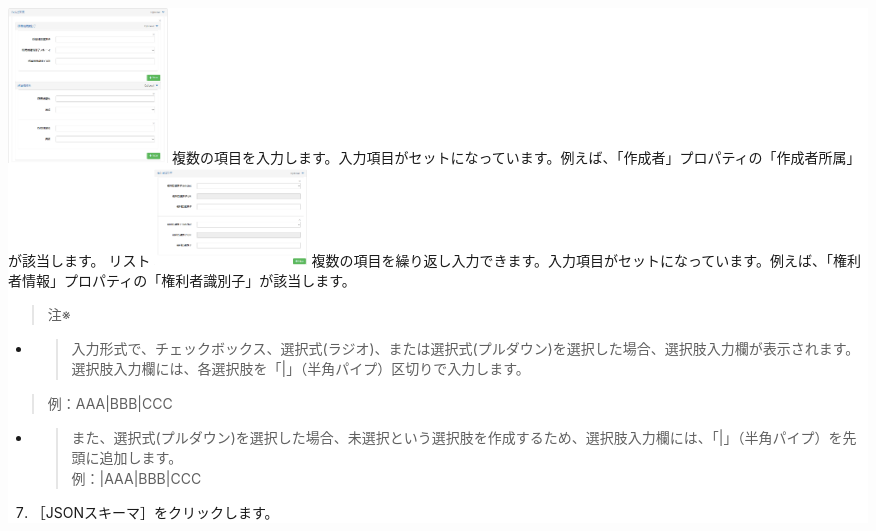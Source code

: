 <td><img src="media/media/image14.png" style="width:1.66667in;height:1.6185in" /></td>
<td>複数の項目を入力します。入力項目がセットになっています。例えば、「作成者」プロパティの「作成者所属」が該当します。</td>
</tr>
<tr class="even">
<td>リスト</td>
<td><img src="media/media/image15.png" style="width:1.59375in;height:1.0058in" /></td>
<td>複数の項目を繰り返し入力できます。入力項目がセットになっています。例えば、「権利者情報」プロパティの「権利者識別子」が該当します。</td>
</tr>
</tbody>
</table>

> 注※

  - > 入力形式で、チェックボックス、選択式(ラジオ)、または選択式(プルダウン)を選択した場合、選択肢入力欄が表示されます。選択肢入力欄には、各選択肢を「|」（半角パイプ）区切りで入力します。

> 例：AAA|BBB|CCC

  - > また、選択式(プルダウン)を選択した場合、未選択という選択肢を作成するため、選択肢入力欄には、「|」（半角パイプ）を先頭に追加します。  
    > 例：|AAA|BBB|CCC



7.  ［JSONスキーマ］をクリックします。
    